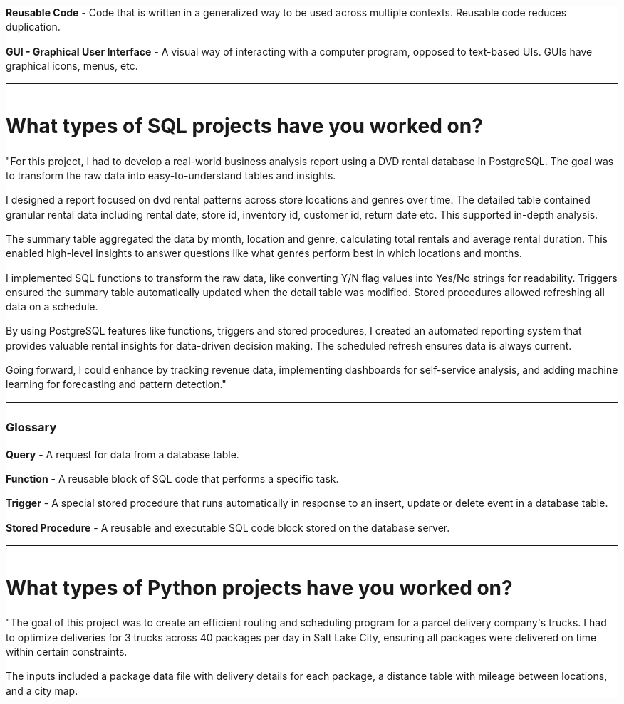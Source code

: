 **Reusable Code** - Code that is written in a generalized way to be used across multiple contexts. Reusable code reduces duplication.

**GUI - Graphical User Interface** - A visual way of interacting with a computer program, opposed to text-based UIs. GUIs have graphical icons, menus, etc.

--------

# What types of SQL projects have you worked on?

"For this project, I had to develop a real-world business analysis report using a DVD rental database in PostgreSQL. The goal was to transform the raw data into easy-to-understand tables and insights.

I designed a report focused on dvd rental patterns across store locations and genres over time. The detailed table contained granular rental data including rental date, store id, inventory id, customer id, return date etc. This supported in-depth analysis.

The summary table aggregated the data by month, location and genre, calculating total rentals and average rental duration. This enabled high-level insights to answer questions like what genres perform best in which locations and months.

I implemented SQL functions to transform the raw data, like converting Y/N flag values into Yes/No strings for readability. Triggers ensured the summary table automatically updated when the detail table was modified. Stored procedures allowed refreshing all data on a schedule.

By using PostgreSQL features like functions, triggers and stored procedures, I created an automated reporting system that provides valuable rental insights for data-driven decision making. The scheduled refresh ensures data is always current.

Going forward, I could enhance by tracking revenue data, implementing dashboards for self-service analysis, and adding machine learning for forecasting and pattern detection."

--------
### Glossary

**Query** - A request for data from a database table.

**Function** - A reusable block of SQL code that performs a specific task.

**Trigger** - A special stored procedure that runs automatically in response to an insert, update or delete event in a database table.

**Stored Procedure** - A reusable and executable SQL code block stored on the database server.


--------

# What types of Python projects have you worked on?

"The goal of this project was to create an efficient routing and scheduling program for a parcel delivery company's trucks. I had to optimize deliveries for 3 trucks across 40 packages per day in Salt Lake City, ensuring all packages were delivered on time within certain constraints.

The inputs included a package data file with delivery details for each package, a distance table with mileage between locations, and a city map.

